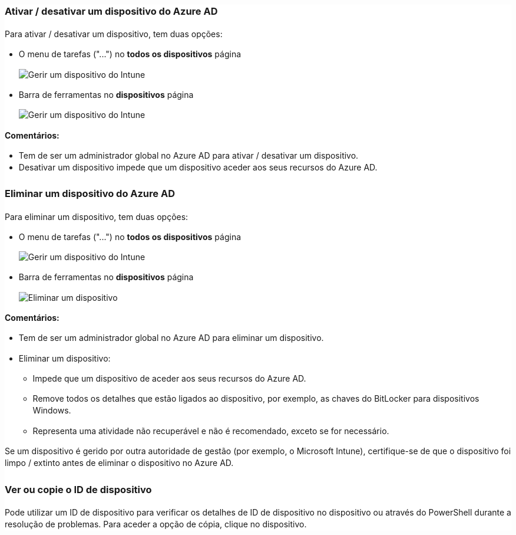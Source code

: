 
### <a name="enable--disable-an-azure-ad-device"></a>Ativar / desativar um dispositivo do Azure AD

Para ativar / desativar um dispositivo, tem duas opções:

- O menu de tarefas ("...") no **todos os dispositivos** página

    ![Gerir um dispositivo do Intune](./media/device-management-azure-portal/71.png)

- Barra de ferramentas no **dispositivos** página

    ![Gerir um dispositivo do Intune](./media/device-management-azure-portal/32.png)


**Comentários:**

- Tem de ser um administrador global no Azure AD para ativar / desativar um dispositivo. 
- Desativar um dispositivo impede que um dispositivo aceder aos seus recursos do Azure AD. 



### <a name="delete-an-azure-ad-device"></a>Eliminar um dispositivo do Azure AD

Para eliminar um dispositivo, tem duas opções:

- O menu de tarefas ("...") no **todos os dispositivos** página

    ![Gerir um dispositivo do Intune](./media/device-management-azure-portal/72.png)

- Barra de ferramentas no **dispositivos** página

    ![Eliminar um dispositivo](./media/device-management-azure-portal/34.png)


**Comentários:**

- Tem de ser um administrador global no Azure AD para eliminar um dispositivo.  

- Eliminar um dispositivo:
 
    - Impede que um dispositivo de aceder aos seus recursos do Azure AD. 

    - Remove todos os detalhes que estão ligados ao dispositivo, por exemplo, as chaves do BitLocker para dispositivos Windows.  

    - Representa uma atividade não recuperável e não é recomendado, exceto se for necessário.

Se um dispositivo é gerido por outra autoridade de gestão (por exemplo, o Microsoft Intune), certifique-se de que o dispositivo foi limpo / extinto antes de eliminar o dispositivo no Azure AD.

 


### <a name="view-or-copy-device-id"></a>Ver ou copie o ID de dispositivo

Pode utilizar um ID de dispositivo para verificar os detalhes de ID de dispositivo no dispositivo ou através do PowerShell durante a resolução de problemas. Para aceder a opção de cópia, clique no dispositivo.
